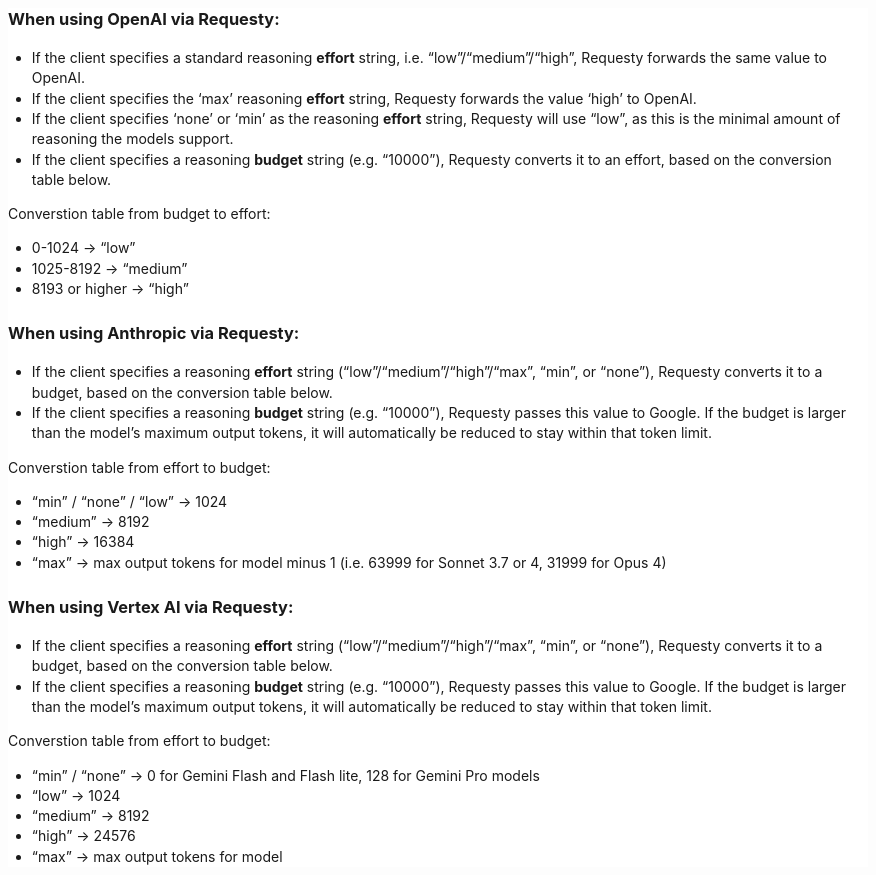 ### [​](https://docs.requesty.ai/features/reasoning\#when-using-openai-via-requesty%3A)  When using OpenAI via Requesty:

- If the client specifies a standard reasoning **effort** string, i.e. “low”/“medium”/“high”, Requesty forwards the same value to OpenAI.
- If the client specifies the ‘max’ reasoning **effort** string, Requesty forwards the value ‘high’ to OpenAI.
- If the client specifies ‘none’ or ‘min’ as the reasoning **effort** string, Requesty will use “low”, as this is the minimal amount of reasoning the models support.
- If the client specifies a reasoning **budget** string (e.g. “10000”), Requesty converts it to an effort, based on the conversion table below.

Converstion table from budget to effort:

- 0-1024 -> “low”
- 1025-8192 -> “medium”
- 8193 or higher -> “high”

### [​](https://docs.requesty.ai/features/reasoning\#when-using-anthropic-via-requesty%3A)  When using Anthropic via Requesty:

- If the client specifies a reasoning **effort** string (“low”/“medium”/“high”/“max”, “min”, or “none”), Requesty converts it to a budget, based on the conversion table below.
- If the client specifies a reasoning **budget** string (e.g. “10000”), Requesty passes this value to Google. If the budget is larger than the model’s maximum output tokens, it will automatically be reduced to stay within that token limit.

Converstion table from effort to budget:

- “min” / “none” / “low” -> 1024
- “medium” -> 8192
- “high” -> 16384
- “max” -> max output tokens for model minus 1 (i.e. 63999 for Sonnet 3.7 or 4, 31999 for Opus 4)

### [​](https://docs.requesty.ai/features/reasoning\#when-using-vertex-ai-via-requesty%3A)  When using Vertex AI via Requesty:

- If the client specifies a reasoning **effort** string (“low”/“medium”/“high”/“max”, “min”, or “none”), Requesty converts it to a budget, based on the conversion table below.
- If the client specifies a reasoning **budget** string (e.g. “10000”), Requesty passes this value to Google. If the budget is larger than the model’s maximum output tokens, it will automatically be reduced to stay within that token limit.

Converstion table from effort to budget:

- “min” / “none” -> 0 for Gemini Flash and Flash lite, 128 for Gemini Pro models
- “low” -> 1024
- “medium” -> 8192
- “high” -> 24576
- “max” -> max output tokens for model
